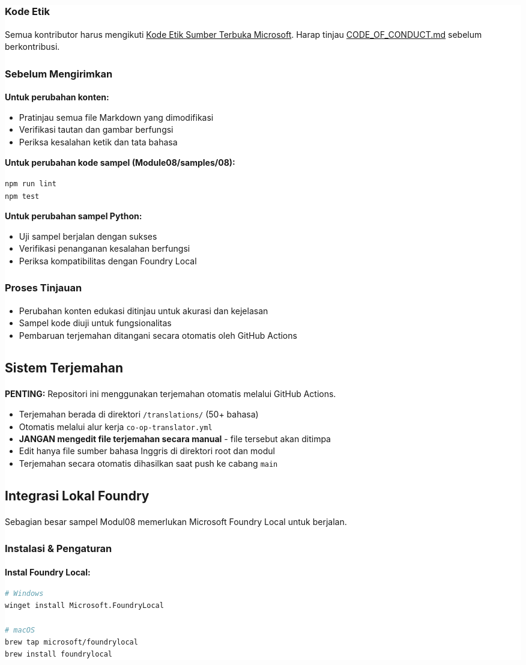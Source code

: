 ### Kode Etik

Semua kontributor harus mengikuti [Kode Etik Sumber Terbuka Microsoft](https://opensource.microsoft.com/codeofconduct/). Harap tinjau [CODE_OF_CONDUCT.md](CODE_OF_CONDUCT.md) sebelum berkontribusi.

### Sebelum Mengirimkan

**Untuk perubahan konten:**
- Pratinjau semua file Markdown yang dimodifikasi
- Verifikasi tautan dan gambar berfungsi
- Periksa kesalahan ketik dan tata bahasa

**Untuk perubahan kode sampel (Module08/samples/08):**
```bash
npm run lint
npm test
```

**Untuk perubahan sampel Python:**
- Uji sampel berjalan dengan sukses
- Verifikasi penanganan kesalahan berfungsi
- Periksa kompatibilitas dengan Foundry Local

### Proses Tinjauan

- Perubahan konten edukasi ditinjau untuk akurasi dan kejelasan
- Sampel kode diuji untuk fungsionalitas
- Pembaruan terjemahan ditangani secara otomatis oleh GitHub Actions

## Sistem Terjemahan

**PENTING:** Repositori ini menggunakan terjemahan otomatis melalui GitHub Actions.

- Terjemahan berada di direktori `/translations/` (50+ bahasa)
- Otomatis melalui alur kerja `co-op-translator.yml`
- **JANGAN mengedit file terjemahan secara manual** - file tersebut akan ditimpa
- Edit hanya file sumber bahasa Inggris di direktori root dan modul
- Terjemahan secara otomatis dihasilkan saat push ke cabang `main`

## Integrasi Lokal Foundry

Sebagian besar sampel Modul08 memerlukan Microsoft Foundry Local untuk berjalan.

### Instalasi & Pengaturan

**Instal Foundry Local:**
```bash
# Windows
winget install Microsoft.FoundryLocal

# macOS
brew tap microsoft/foundrylocal
brew install foundrylocal
```
